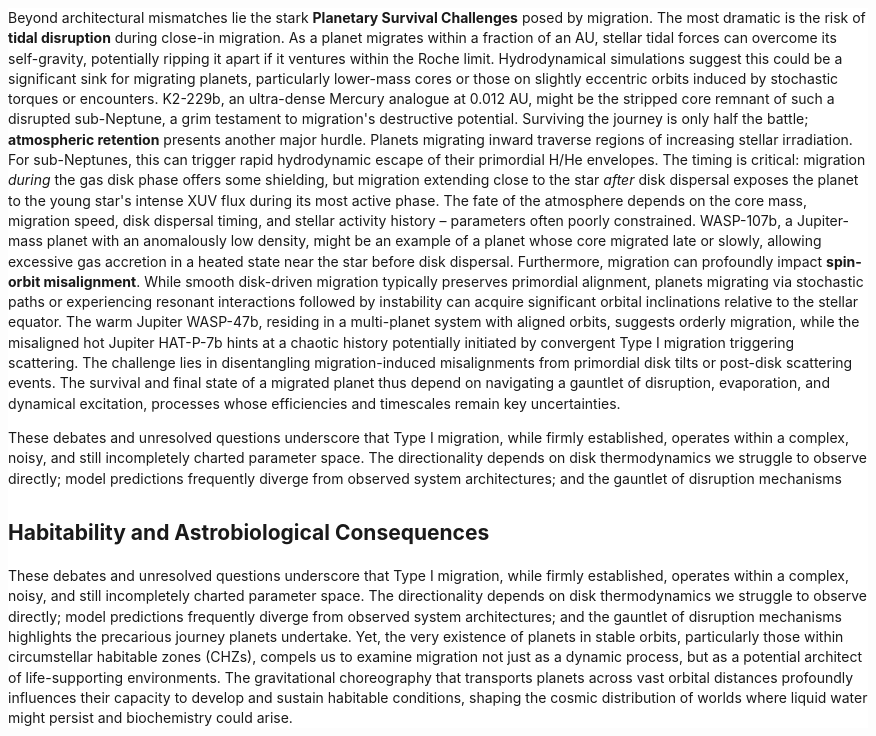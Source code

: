 Beyond architectural mismatches lie the stark **Planetary Survival Challenges** posed by migration. The most dramatic is the risk of **tidal disruption** during close-in migration. As a planet migrates within a fraction of an AU, stellar tidal forces can overcome its self-gravity, potentially ripping it apart if it ventures within the Roche limit. Hydrodynamical simulations suggest this could be a significant sink for migrating planets, particularly lower-mass cores or those on slightly eccentric orbits induced by stochastic torques or encounters. K2-229b, an ultra-dense Mercury analogue at 0.012 AU, might be the stripped core remnant of such a disrupted sub-Neptune, a grim testament to migration's destructive potential. Surviving the journey is only half the battle; **atmospheric retention** presents another major hurdle. Planets migrating inward traverse regions of increasing stellar irradiation. For sub-Neptunes, this can trigger rapid hydrodynamic escape of their primordial H/He envelopes. The timing is critical: migration *during* the gas disk phase offers some shielding, but migration extending close to the star *after* disk dispersal exposes the planet to the young star's intense XUV flux during its most active phase. The fate of the atmosphere depends on the core mass, migration speed, disk dispersal timing, and stellar activity history – parameters often poorly constrained. WASP-107b, a Jupiter-mass planet with an anomalously low density, might be an example of a planet whose core migrated late or slowly, allowing excessive gas accretion in a heated state near the star before disk dispersal. Furthermore, migration can profoundly impact **spin-orbit misalignment**. While smooth disk-driven migration typically preserves primordial alignment, planets migrating via stochastic paths or experiencing resonant interactions followed by instability can acquire significant orbital inclinations relative to the stellar equator. The warm Jupiter WASP-47b, residing in a multi-planet system with aligned orbits, suggests orderly migration, while the misaligned hot Jupiter HAT-P-7b hints at a chaotic history potentially initiated by convergent Type I migration triggering scattering. The challenge lies in disentangling migration-induced misalignments from primordial disk tilts or post-disk scattering events. The survival and final state of a migrated planet thus depend on navigating a gauntlet of disruption, evaporation, and dynamical excitation, processes whose efficiencies and timescales remain key uncertainties.

These debates and unresolved questions underscore that Type I migration, while firmly established, operates within a complex, noisy, and still incompletely charted parameter space. The directionality depends on disk thermodynamics we struggle to observe directly; model predictions frequently diverge from observed system architectures; and the gauntlet of disruption mechanisms

## Habitability and Astrobiological Consequences

These debates and unresolved questions underscore that Type I migration, while firmly established, operates within a complex, noisy, and still incompletely charted parameter space. The directionality depends on disk thermodynamics we struggle to observe directly; model predictions frequently diverge from observed system architectures; and the gauntlet of disruption mechanisms highlights the precarious journey planets undertake. Yet, the very existence of planets in stable orbits, particularly those within circumstellar habitable zones (CHZs), compels us to examine migration not just as a dynamic process, but as a potential architect of life-supporting environments. The gravitational choreography that transports planets across vast orbital distances profoundly influences their capacity to develop and sustain habitable conditions, shaping the cosmic distribution of worlds where liquid water might persist and biochemistry could arise.
